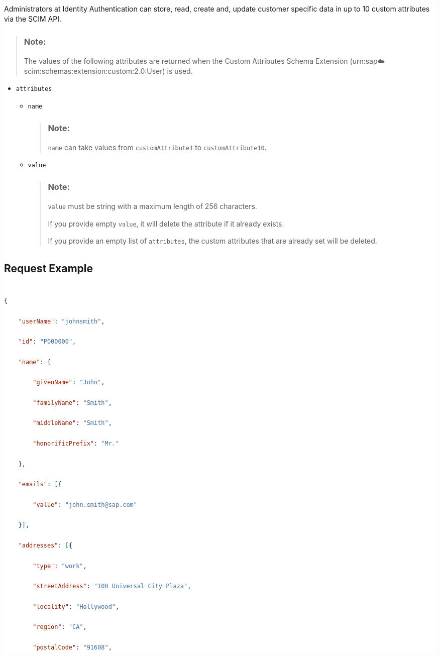 Administrators at Identity Authentication can store, read, create and, update customer specific data in up to 10 custom attributes via the SCIM API.

> ### Note:  
> The values of the following attributes are returned when the Custom Attributes Schema Extension \(urn:sap:cloud:scim:schemas:extension:custom:2.0:User\) is used.

-   `attributes`

    -   `name`

        > ### Note:  
        > `name` can take values from `customAttribute1` to `customAttribute10`.

    -   `value`

        > ### Note:  
        > `value` must be string with a maximum length of 256 characters.
        > 
        > If you provide empty `value`, it will delete the attribute if it already exists.
        > 
        > If you provide an empty list of `attributes`, the custom attributes that are already set will be deleted.





## Request Example



```json

{

    "userName": "johnsmith",

    "id": "P000000",

    "name": {

        "givenName": "John",

        "familyName": "Smith",

		"middleName": "Smith",

        "honorificPrefix": "Mr."

    },

    "emails": [{

        "value": "john.smith@sap.com"

    }],

    "addresses": [{

        "type": "work",

        "streetAddress": "100 Universal City Plaza",

        "locality": "Hollywood",

        "region": "CA",

        "postalCode": "91608",
```
